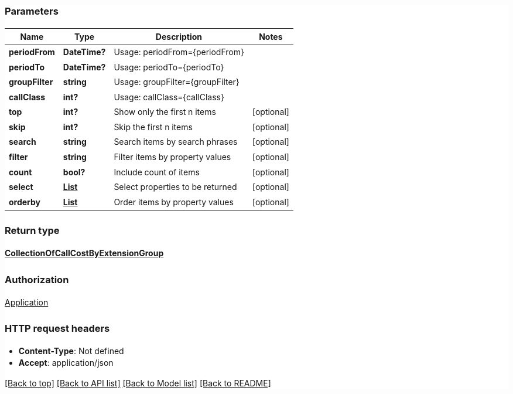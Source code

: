 ### Parameters

Name | Type | Description  | Notes
------------- | ------------- | ------------- | -------------
 **periodFrom** | **DateTime?**| Usage: periodFrom&#x3D;{periodFrom} | 
 **periodTo** | **DateTime?**| Usage: periodTo&#x3D;{periodTo} | 
 **groupFilter** | **string**| Usage: groupFilter&#x3D;{groupFilter} | 
 **callClass** | **int?**| Usage: callClass&#x3D;{callClass} | 
 **top** | **int?**| Show only the first n items | [optional] 
 **skip** | **int?**| Skip the first n items | [optional] 
 **search** | **string**| Search items by search phrases | [optional] 
 **filter** | **string**| Filter items by property values | [optional] 
 **count** | **bool?**| Include count of items | [optional] 
 **select** | [**List<string>**](string.md)| Select properties to be returned | [optional] 
 **orderby** | [**List<string>**](string.md)| Order items by property values | [optional] 

### Return type

[**CollectionOfCallCostByExtensionGroup**](CollectionOfCallCostByExtensionGroup.md)

### Authorization

[Application](../README.md#Application)

### HTTP request headers

 - **Content-Type**: Not defined
 - **Accept**: application/json

[[Back to top]](#) [[Back to API list]](../README.md#documentation-for-api-endpoints) [[Back to Model list]](../README.md#documentation-for-models) [[Back to README]](../README.md)

